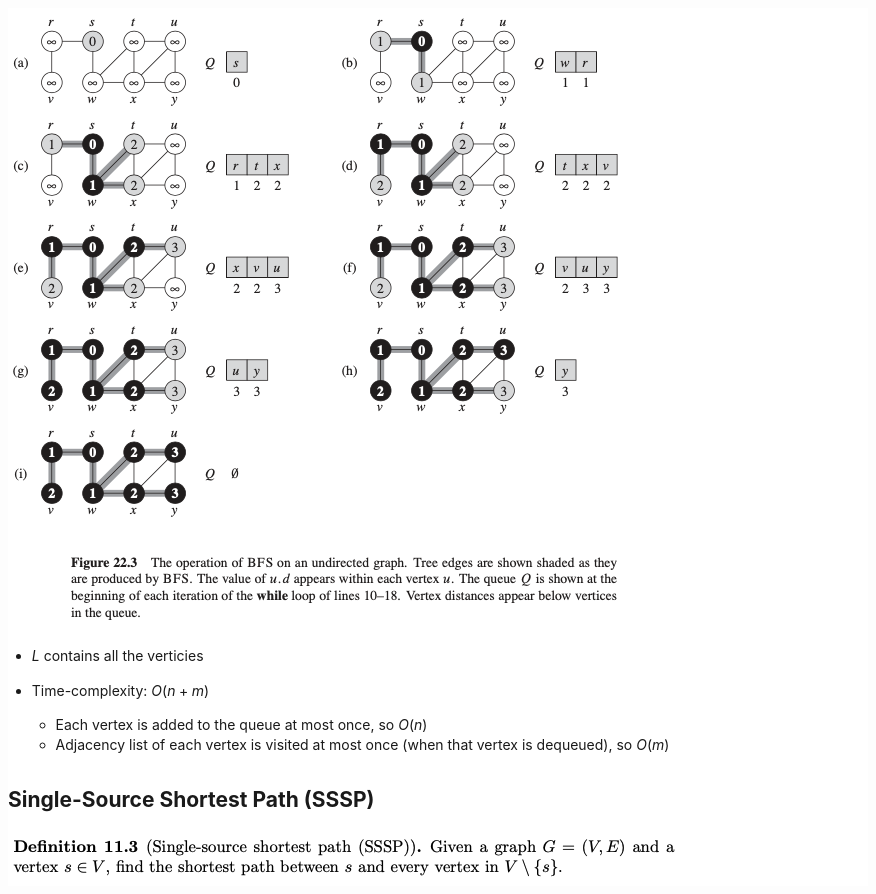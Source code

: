 ![image-20191213114627356](pics/image-20191213114627356.png)



- $L$ contains all the verticies

- Time-complexity: $O(n + m)$
  - Each vertex is added to the queue at most once, so $O(n)$
  - Adjacency list of each vertex is visited at most once (when that vertex is dequeued), so $O(m)$

## Single-Source Shortest Path (SSSP)

![image-20191213115333283](pics/image-20191213115333283.png)
